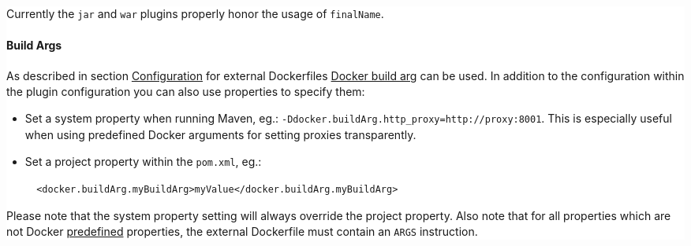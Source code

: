 Currently the `jar` and `war` plugins properly honor the usage of `finalName`.

#### Build Args

As described in section [Configuration](#configuration) for external Dockerfiles [Docker build arg](https://docs.docker.com/engine/reference/commandline/build/#set-build-time-variables-build-arg) can be used. In addition to the
configuration within the plugin configuration you can also use properties to specify them:

* Set a system property when running Maven, eg.: `-Ddocker.buildArg.http_proxy=http://proxy:8001`. This is especially
  useful when using predefined Docker arguments for setting proxies transparently.

* Set a project property within the `pom.xml`, eg.:

        <docker.buildArg.myBuildArg>myValue</docker.buildArg.myBuildArg>

Please note that the system property setting will always override the project property. Also note that for all
properties which are not Docker [predefined](https://docs.docker.com/engine/reference/builder/#arg) properties,
the external Dockerfile must contain an `ARGS` instruction.
